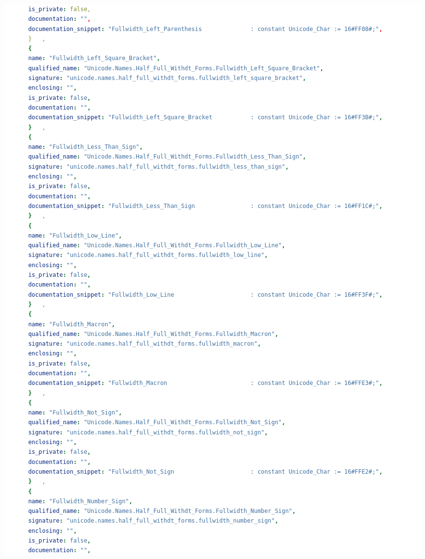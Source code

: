 ```yaml
       is_private: false,
       documentation: "",
       documentation_snippet: "Fullwidth_Left_Parenthesis              : constant Unicode_Char := 16#FF08#;",
       }   ,
       {
       name: "Fullwidth_Left_Square_Bracket",
       qualified_name: "Unicode.Names.Half_Full_Withdt_Forms.Fullwidth_Left_Square_Bracket",
       signature: "unicode.names.half_full_withdt_forms.fullwidth_left_square_bracket",
       enclosing: "",
       is_private: false,
       documentation: "",
       documentation_snippet: "Fullwidth_Left_Square_Bracket           : constant Unicode_Char := 16#FF3B#;",
       }   ,
       {
       name: "Fullwidth_Less_Than_Sign",
       qualified_name: "Unicode.Names.Half_Full_Withdt_Forms.Fullwidth_Less_Than_Sign",
       signature: "unicode.names.half_full_withdt_forms.fullwidth_less_than_sign",
       enclosing: "",
       is_private: false,
       documentation: "",
       documentation_snippet: "Fullwidth_Less_Than_Sign                : constant Unicode_Char := 16#FF1C#;",
       }   ,
       {
       name: "Fullwidth_Low_Line",
       qualified_name: "Unicode.Names.Half_Full_Withdt_Forms.Fullwidth_Low_Line",
       signature: "unicode.names.half_full_withdt_forms.fullwidth_low_line",
       enclosing: "",
       is_private: false,
       documentation: "",
       documentation_snippet: "Fullwidth_Low_Line                      : constant Unicode_Char := 16#FF3F#;",
       }   ,
       {
       name: "Fullwidth_Macron",
       qualified_name: "Unicode.Names.Half_Full_Withdt_Forms.Fullwidth_Macron",
       signature: "unicode.names.half_full_withdt_forms.fullwidth_macron",
       enclosing: "",
       is_private: false,
       documentation: "",
       documentation_snippet: "Fullwidth_Macron                        : constant Unicode_Char := 16#FFE3#;",
       }   ,
       {
       name: "Fullwidth_Not_Sign",
       qualified_name: "Unicode.Names.Half_Full_Withdt_Forms.Fullwidth_Not_Sign",
       signature: "unicode.names.half_full_withdt_forms.fullwidth_not_sign",
       enclosing: "",
       is_private: false,
       documentation: "",
       documentation_snippet: "Fullwidth_Not_Sign                      : constant Unicode_Char := 16#FFE2#;",
       }   ,
       {
       name: "Fullwidth_Number_Sign",
       qualified_name: "Unicode.Names.Half_Full_Withdt_Forms.Fullwidth_Number_Sign",
       signature: "unicode.names.half_full_withdt_forms.fullwidth_number_sign",
       enclosing: "",
       is_private: false,
       documentation: "",
```